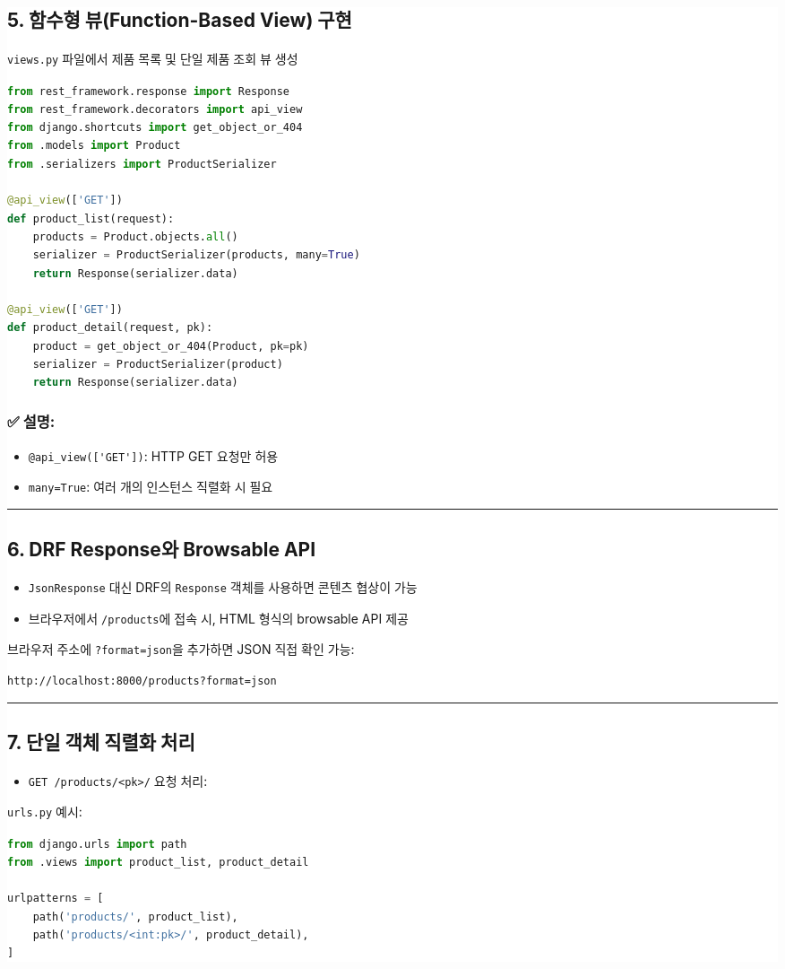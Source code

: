 ## 5. 함수형 뷰(Function-Based View) 구현

`views.py` 파일에서 제품 목록 및 단일 제품 조회 뷰 생성

```python
from rest_framework.response import Response
from rest_framework.decorators import api_view
from django.shortcuts import get_object_or_404
from .models import Product
from .serializers import ProductSerializer

@api_view(['GET'])
def product_list(request):
    products = Product.objects.all()
    serializer = ProductSerializer(products, many=True)
    return Response(serializer.data)

@api_view(['GET'])
def product_detail(request, pk):
    product = get_object_or_404(Product, pk=pk)
    serializer = ProductSerializer(product)
    return Response(serializer.data)
```

### ✅ 설명:

- `@api_view(['GET'])`: HTTP GET 요청만 허용
    
- `many=True`: 여러 개의 인스턴스 직렬화 시 필요
    

---

## 6. DRF Response와 Browsable API

- `JsonResponse` 대신 DRF의 `Response` 객체를 사용하면 콘텐츠 협상이 가능
    
- 브라우저에서 `/products`에 접속 시, HTML 형식의 browsable API 제공
    

브라우저 주소에 `?format=json`을 추가하면 JSON 직접 확인 가능:

```
http://localhost:8000/products?format=json
```

---

## 7. 단일 객체 직렬화 처리

- `GET /products/<pk>/` 요청 처리:
    

`urls.py` 예시:

```python
from django.urls import path
from .views import product_list, product_detail

urlpatterns = [
    path('products/', product_list),
    path('products/<int:pk>/', product_detail),
]
```
